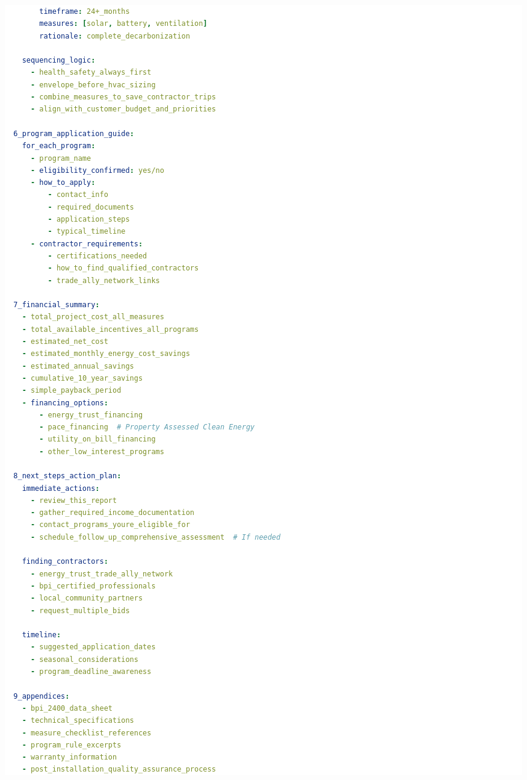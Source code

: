 ```yaml
        timeframe: 24+_months
        measures: [solar, battery, ventilation]
        rationale: complete_decarbonization
        
    sequencing_logic:
      - health_safety_always_first
      - envelope_before_hvac_sizing
      - combine_measures_to_save_contractor_trips
      - align_with_customer_budget_and_priorities
      
  6_program_application_guide:
    for_each_program:
      - program_name
      - eligibility_confirmed: yes/no
      - how_to_apply:
          - contact_info
          - required_documents
          - application_steps
          - typical_timeline
      - contractor_requirements:
          - certifications_needed
          - how_to_find_qualified_contractors
          - trade_ally_network_links
          
  7_financial_summary:
    - total_project_cost_all_measures
    - total_available_incentives_all_programs
    - estimated_net_cost
    - estimated_monthly_energy_cost_savings
    - estimated_annual_savings
    - cumulative_10_year_savings
    - simple_payback_period
    - financing_options:
        - energy_trust_financing
        - pace_financing  # Property Assessed Clean Energy
        - utility_on_bill_financing
        - other_low_interest_programs
        
  8_next_steps_action_plan:
    immediate_actions:
      - review_this_report
      - gather_required_income_documentation
      - contact_programs_youre_eligible_for
      - schedule_follow_up_comprehensive_assessment  # If needed
      
    finding_contractors:
      - energy_trust_trade_ally_network
      - bpi_certified_professionals
      - local_community_partners
      - request_multiple_bids
      
    timeline:
      - suggested_application_dates
      - seasonal_considerations
      - program_deadline_awareness
      
  9_appendices:
    - bpi_2400_data_sheet
    - technical_specifications
    - measure_checklist_references
    - program_rule_excerpts
    - warranty_information
    - post_installation_quality_assurance_process
```